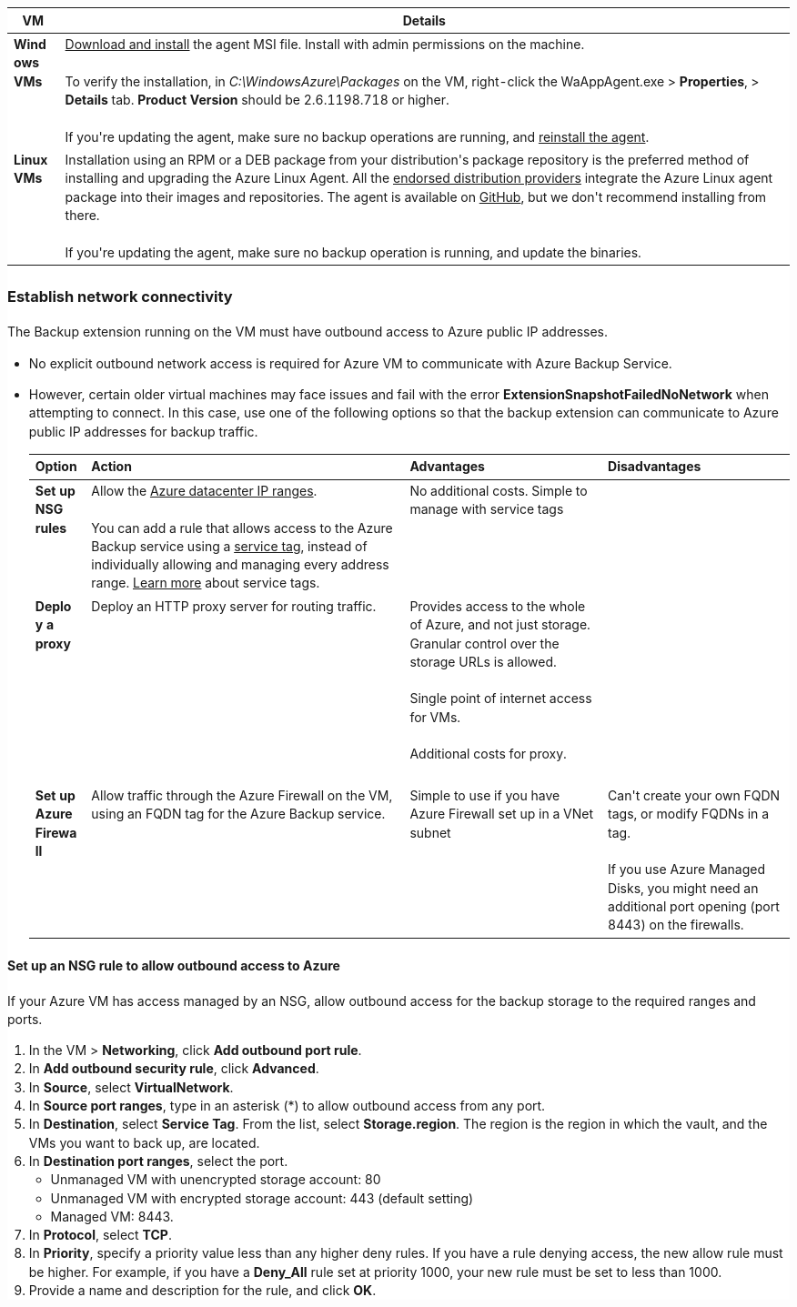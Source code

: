 **VM** | **Details**
--- | ---
**Windows VMs** | [Download and install](https://go.microsoft.com/fwlink/?LinkID=394789&clcid=0x409) the agent MSI file. Install with admin permissions on the machine.<br/><br/> To verify the installation, in *C:\WindowsAzure\Packages* on the VM, right-click the WaAppAgent.exe > **Properties**, > **Details** tab. **Product Version** should be 2.6.1198.718 or higher.<br/><br/> If you're updating the agent, make sure no backup operations are running, and [reinstall the agent](https://go.microsoft.com/fwlink/?LinkID=394789&clcid=0x409).
**Linux VMs** | Installation using an RPM or a DEB package from your distribution's package repository is the preferred method of installing and upgrading the Azure Linux Agent. All the [endorsed distribution providers](https://docs.microsoft.com/azure/virtual-machines/linux/endorsed-distros) integrate the Azure Linux agent package into their images and repositories. The agent is available on [GitHub](https://github.com/Azure/WALinuxAgent), but we don't recommend installing from there.<br/><br/> If you're updating the agent, make sure no backup operation is running, and update the binaries.


### Establish network connectivity

The Backup extension running on the VM must have outbound access to Azure public IP addresses.

- No explicit outbound network access is required for Azure VM to communicate with Azure Backup Service.
- However, certain older virtual machines may face issues and fail with the error **ExtensionSnapshotFailedNoNetwork** when attempting to connect. In this case, use one of the following options so that the backup extension can communicate to Azure public IP addresses for backup traffic.

   **Option** | **Action** | **Advantages** | **Disadvantages**
   --- | --- | --- | ---
   **Set up NSG rules** | Allow the [Azure datacenter IP ranges](https://www.microsoft.com/download/details.aspx?id=41653).<br/><br/>  You can add a rule that allows access to the Azure Backup service using a [service tag](backup-azure-arm-vms-prepare.md#set-up-an-nsg-rule-to-allow-outbound-access-to-azure), instead of individually allowing and managing every address range. [Learn more](../virtual-network/security-overview.md#service-tags) about service tags. | No additional costs. Simple to manage with service tags
   **Deploy a proxy** | Deploy an HTTP proxy server for routing traffic. | Provides access to the whole of Azure, and not just storage. Granular control over the storage URLs is allowed.<br/><br/> Single point of internet access for VMs.<br/><br/> Additional costs for proxy.<br/><br/>
   **Set up Azure Firewall** | Allow traffic through the Azure Firewall on the VM, using an FQDN tag for the Azure Backup service.|  Simple to use if you have Azure Firewall set up in a VNet subnet | Can't create your own FQDN tags, or modify FQDNs in a tag.<br/><br/> If you use Azure Managed Disks, you might need an additional port opening (port 8443) on the firewalls.

#### Set up an NSG rule to allow outbound access to Azure

If your Azure VM has access managed by an NSG, allow outbound access for the backup storage to the required ranges and ports.

1. In the VM > **Networking**, click **Add outbound port rule**.
2. In **Add outbound security rule**, click **Advanced**.
3. In **Source**, select **VirtualNetwork**.
4. In **Source port ranges**, type in an asterisk (*) to allow outbound access from any port.
5. In **Destination**, select **Service Tag**. From the list, select **Storage.region**. The region is the region in which the vault, and the VMs you want to back up, are located.
6. In **Destination port ranges**, select the port.
    - Unmanaged VM with unencrypted storage account: 80
    - Unmanaged VM with encrypted storage account: 443 (default setting)
    - Managed VM: 8443.
7. In **Protocol**, select **TCP**.
8. In **Priority**, specify a priority value less than any higher deny rules. If you have a rule denying access, the new allow rule must be higher. For example, if you have a **Deny_All** rule set at priority 1000, your new rule must be set to less than 1000.
9. Provide a name and description for the rule, and click **OK**.
